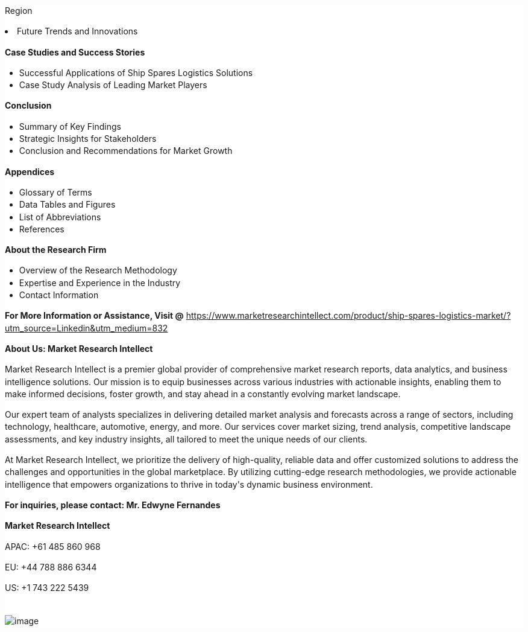 Region</li><li>Future Trends and Innovations</li></ul><p><strong>Case Studies and Success Stories</strong></p><ul><li>Successful Applications of Ship Spares Logistics Solutions</li><li>Case Study Analysis of Leading Market Players</li></ul><p><strong>Conclusion</strong></p><ul><li>Summary of Key Findings</li><li>Strategic Insights for Stakeholders</li><li>Conclusion and Recommendations for Market Growth</li></ul><p><strong>Appendices</strong></p><ul><li>Glossary of Terms</li><li>Data Tables and Figures</li><li>List of Abbreviations</li><li>References</li></ul><p><strong>About the Research Firm</strong></p><ul><li>Overview of the Research Methodology</li><li>Expertise and Experience in the Industry</li><li>Contact Information</li></ul></div><div class="article-main__content" data-test-id="publishing-text-block"><p><span class="font-[700]"><strong>For More Information or Assistance, Visit @</strong>&nbsp;<a href="https://www.marketresearchintellect.com/product/ship-spares-logistics-market/?utm_source=Linkedin&utm_medium=832">https://www.marketresearchintellect.com/product/ship-spares-logistics-market/?utm_source=Linkedin&utm_medium=832</a></span></p><p><strong>About Us: Market Research Intellect</strong></p><p>Market Research Intellect is a premier global provider of comprehensive market research reports, data analytics, and business intelligence solutions. Our mission is to equip businesses across various industries with actionable insights, enabling them to make informed decisions, foster growth, and stay ahead in a constantly evolving market landscape.</p><p>Our expert team of analysts specializes in delivering detailed market analysis and forecasts across a range of sectors, including technology, healthcare, automotive, energy, and more. Our services cover market sizing, trend analysis, competitive landscape assessments, and key industry insights, all tailored to meet the unique needs of our clients.</p><p>At Market Research Intellect, we prioritize the delivery of high-quality, reliable data and offer customized solutions to address the challenges and opportunities in the global marketplace. By utilizing cutting-edge research methodologies, we provide actionable intelligence that empowers organizations to thrive in today's dynamic business environment.</p><p><strong>For inquiries, please contact: Mr. Edwyne Fernandes</strong></p><p><strong>Market Research Intellect</strong></p><p>APAC: +61 485 860 968</p><p>EU: +44 788 886 6344</p><p>US: +1 743 222 5439</p></div><div class="article-main__content" data-test-id="publishing-text-block">&nbsp;</div>
![image](https://github.com/user-attachments/assets/ec3cb355-cc7d-429d-8616-eae0adc30d06)
